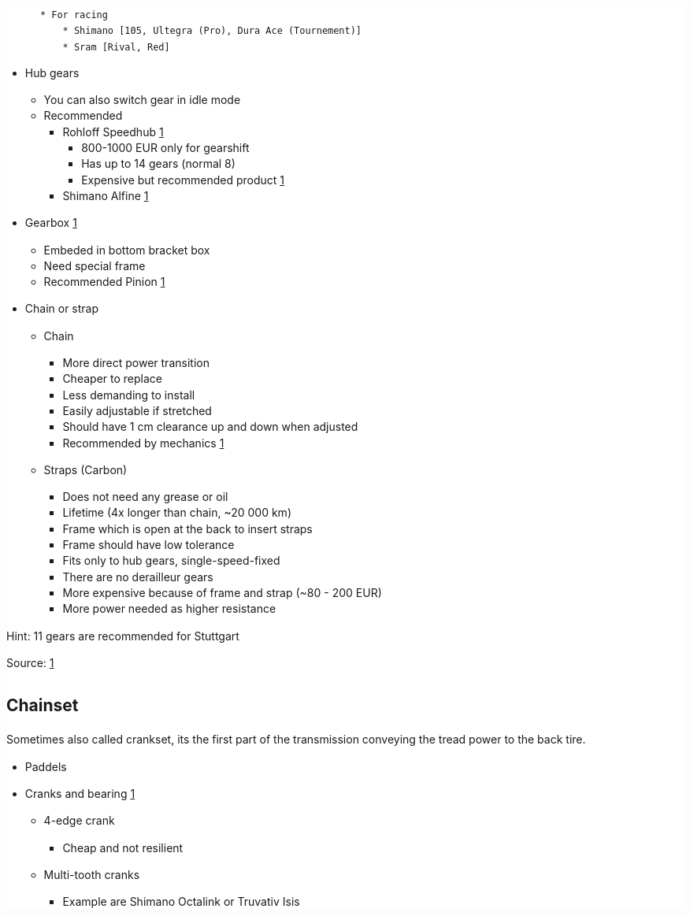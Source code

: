           * For racing
              * Shimano [105, Ultegra (Pro), Dura Ace (Tournement)]
              * Sram [Rival, Red]

  * Hub gears
      * You can also switch gear in idle mode
      * Recommended
          * Rohloff Speedhub [1](https://en.wikipedia.org/wiki/Rohloff_Speedhub)
              * 800-1000 EUR only for gearshift
              * Has up to 14 gears (normal 8)
              * Expensive but recommended product [1](https://www.rodbikes.com/articles/alfine.html#differences)
          * Shimano Alfine [1](https://en.wikipedia.org/wiki/Shimano_Alfine)

* Gearbox [1](https://en.wikipedia.org/wiki/Gearbox_bicycle)
  * Embeded in bottom bracket box
  * Need special frame
  * Recommended Pinion [1](https://wikipedalia.com/index.php/Pinion_Getriebe)

* Chain or strap

  * Chain
      * More direct power transition
      * Cheaper to replace
      * Less demanding to install
      * Easily adjustable if stretched
      * Should have 1 cm clearance up and down when adjusted
      * Recommended by mechanics [1](https://www.rad-lager.de/riemenantrieb.htm)

  * Straps (Carbon)
      * Does not need any grease or oil
      * Lifetime (4x longer than chain, ~20 000 km)
      * Frame which is open at the back to insert straps
      * Frame should have low tolerance
      * Fits only to hub gears, single-speed-fixed
      * There are no derailleur gears
      * More expensive because of frame and strap (~80 - 200 EUR)
      * More power needed as higher resistance

Hint: 11 gears are recommended for Stuttgart

Source: [1](https://www.rad-reise-service.de/schaltung.html)


## Chainset

Sometimes also called crankset, its the first part of the transmission conveying the tread power to the back tire.

* Paddels
* Cranks and bearing [1](https://www.rad-lager.de/schaltungen.htm)

  * 4-edge crank
      * Cheap and not resilient

  * Multi-tooth cranks
      * Example are Shimano Octalink or Truvativ Isis
